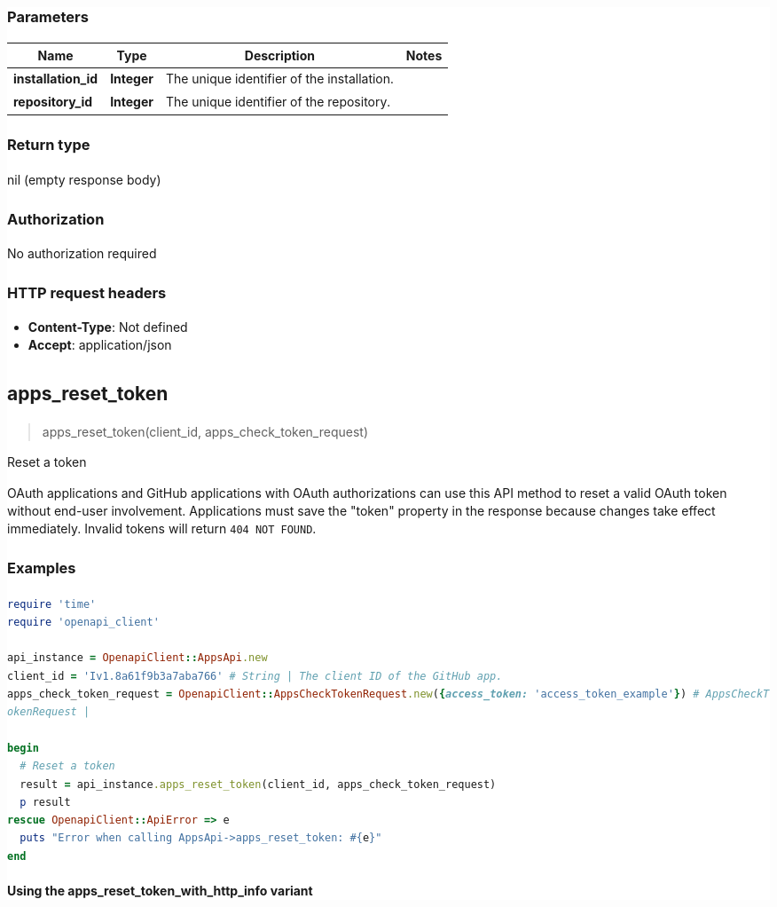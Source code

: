 ### Parameters

| Name | Type | Description | Notes |
| ---- | ---- | ----------- | ----- |
| **installation_id** | **Integer** | The unique identifier of the installation. |  |
| **repository_id** | **Integer** | The unique identifier of the repository. |  |

### Return type

nil (empty response body)

### Authorization

No authorization required

### HTTP request headers

- **Content-Type**: Not defined
- **Accept**: application/json


## apps_reset_token

> <Authorization> apps_reset_token(client_id, apps_check_token_request)

Reset a token

OAuth applications and GitHub applications with OAuth authorizations can use this API method to reset a valid OAuth token without end-user involvement. Applications must save the \"token\" property in the response because changes take effect immediately. Invalid tokens will return `404 NOT FOUND`.

### Examples

```ruby
require 'time'
require 'openapi_client'

api_instance = OpenapiClient::AppsApi.new
client_id = 'Iv1.8a61f9b3a7aba766' # String | The client ID of the GitHub app.
apps_check_token_request = OpenapiClient::AppsCheckTokenRequest.new({access_token: 'access_token_example'}) # AppsCheckTokenRequest | 

begin
  # Reset a token
  result = api_instance.apps_reset_token(client_id, apps_check_token_request)
  p result
rescue OpenapiClient::ApiError => e
  puts "Error when calling AppsApi->apps_reset_token: #{e}"
end
```

#### Using the apps_reset_token_with_http_info variant
